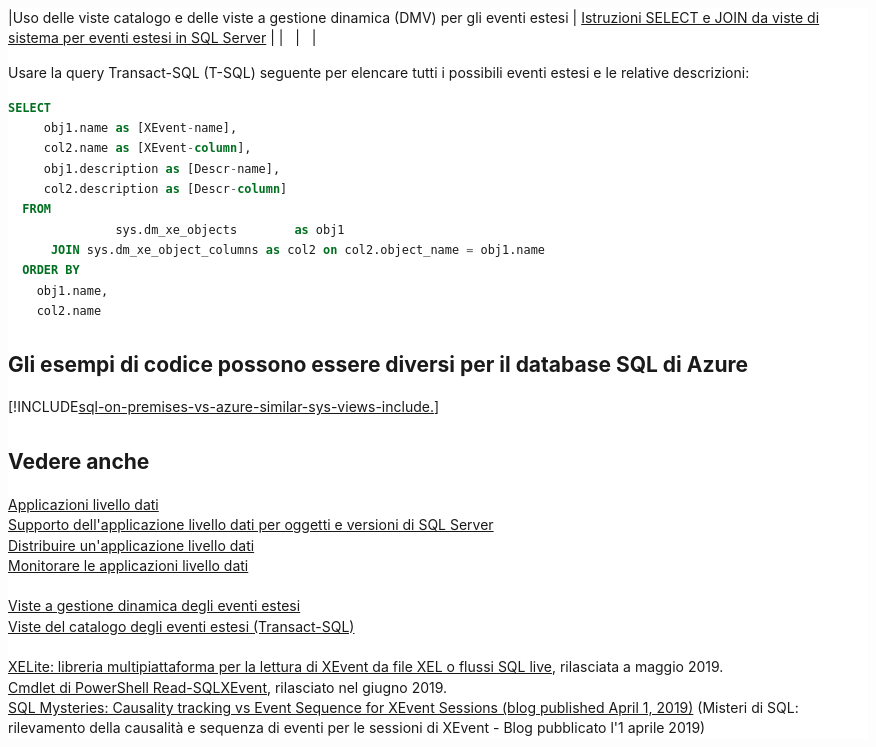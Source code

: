 |Uso delle viste catalogo e delle viste a gestione dinamica (DMV) per gli eventi estesi | [Istruzioni SELECT e JOIN da viste di sistema per eventi estesi in SQL Server](../../relational-databases/extended-events/selects-and-joins-from-system-views-for-extended-events-in-sql-server.md) |
| &nbsp; | &nbsp; |

Usare la query Transact-SQL (T-SQL) seguente per elencare tutti i possibili eventi estesi e le relative descrizioni:

```sql
SELECT
     obj1.name as [XEvent-name],
     col2.name as [XEvent-column],
     obj1.description as [Descr-name],
     col2.description as [Descr-column]
  FROM
               sys.dm_xe_objects        as obj1
      JOIN sys.dm_xe_object_columns as col2 on col2.object_name = obj1.name
  ORDER BY
    obj1.name,
    col2.name
```


## <a name="code-examples-can-differ-for-azure-sql-database"></a>Gli esempi di codice possono essere diversi per il database SQL di Azure

[!INCLUDE[sql-on-premises-vs-azure-similar-sys-views-include.](../../includes/paragraph-content/sql-on-premises-vs-azure-similar-sys-views-include.md)]

## <a name="see-also"></a>Vedere anche

[Applicazioni livello dati](../../relational-databases/data-tier-applications/data-tier-applications.md)  
[Supporto dell'applicazione livello dati per oggetti e versioni di SQL Server](/previous-versions/sql/sql-server-2012/ee210549(v=sql.110))  
[Distribuire un'applicazione livello dati](../../relational-databases/data-tier-applications/deploy-a-data-tier-application.md)  
[Monitorare le applicazioni livello dati](../../relational-databases/data-tier-applications/monitor-data-tier-applications.md)  
&nbsp;  
[Viste a gestione dinamica degli eventi estesi](../../relational-databases/system-dynamic-management-views/extended-events-dynamic-management-views.md)  
[Viste del catalogo degli eventi estesi (Transact-SQL)](../../relational-databases/system-catalog-views/extended-events-catalog-views-transact-sql.md)  
&nbsp;  
[XELite: libreria multipiattaforma per la lettura di XEvent da file XEL o flussi SQL live](https://www.nuget.org/packages/Microsoft.SqlServer.XEvent.XELite/), rilasciata a maggio 2019.  
[Cmdlet di PowerShell Read-SQLXEvent](https://www.powershellgallery.com/packages/SqlServer.XEvent), rilasciato nel giugno 2019.  
[SQL Mysteries: Causality tracking vs Event Sequence for XEvent Sessions (blog published April 1, 2019)](https://bobsql.com/sql-mysteries-causality-tracking-vs-event-sequence-for-xevent-sessions/) (Misteri di SQL: rilevamento della causalità e sequenza di eventi per le sessioni di XEvent - Blog pubblicato l'1 aprile 2019)